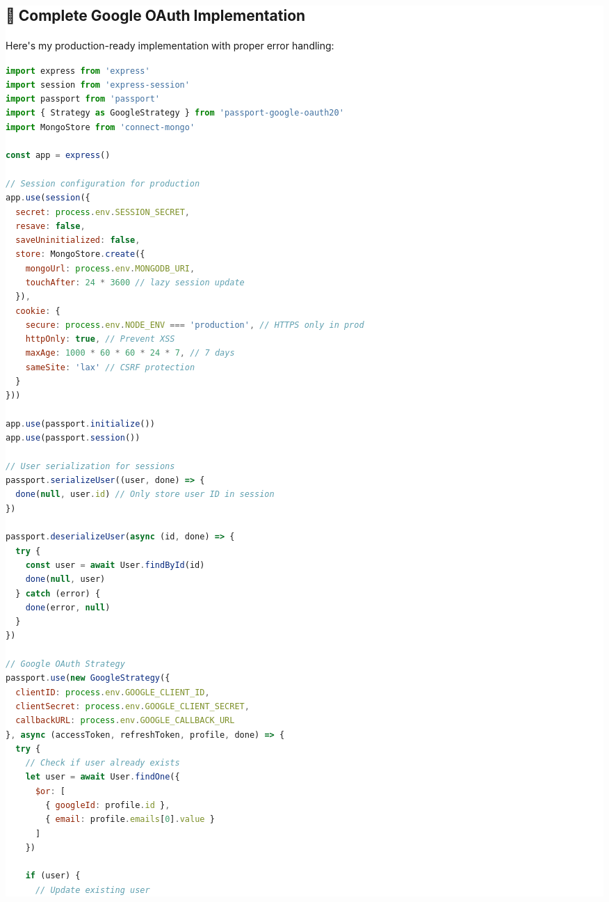 ## 🔧 Complete Google OAuth Implementation

Here's my production-ready implementation with proper error handling:

```javascript
import express from 'express'
import session from 'express-session'
import passport from 'passport'
import { Strategy as GoogleStrategy } from 'passport-google-oauth20'
import MongoStore from 'connect-mongo'

const app = express()

// Session configuration for production
app.use(session({
  secret: process.env.SESSION_SECRET,
  resave: false,
  saveUninitialized: false,
  store: MongoStore.create({
    mongoUrl: process.env.MONGODB_URI,
    touchAfter: 24 * 3600 // lazy session update
  }),
  cookie: {
    secure: process.env.NODE_ENV === 'production', // HTTPS only in prod
    httpOnly: true, // Prevent XSS
    maxAge: 1000 * 60 * 60 * 24 * 7, // 7 days
    sameSite: 'lax' // CSRF protection
  }
}))

app.use(passport.initialize())
app.use(passport.session())

// User serialization for sessions
passport.serializeUser((user, done) => {
  done(null, user.id) // Only store user ID in session
})

passport.deserializeUser(async (id, done) => {
  try {
    const user = await User.findById(id)
    done(null, user)
  } catch (error) {
    done(error, null)
  }
})

// Google OAuth Strategy
passport.use(new GoogleStrategy({
  clientID: process.env.GOOGLE_CLIENT_ID,
  clientSecret: process.env.GOOGLE_CLIENT_SECRET,
  callbackURL: process.env.GOOGLE_CALLBACK_URL
}, async (accessToken, refreshToken, profile, done) => {
  try {
    // Check if user already exists
    let user = await User.findOne({
      $or: [
        { googleId: profile.id },
        { email: profile.emails[0].value }
      ]
    })

    if (user) {
      // Update existing user
```